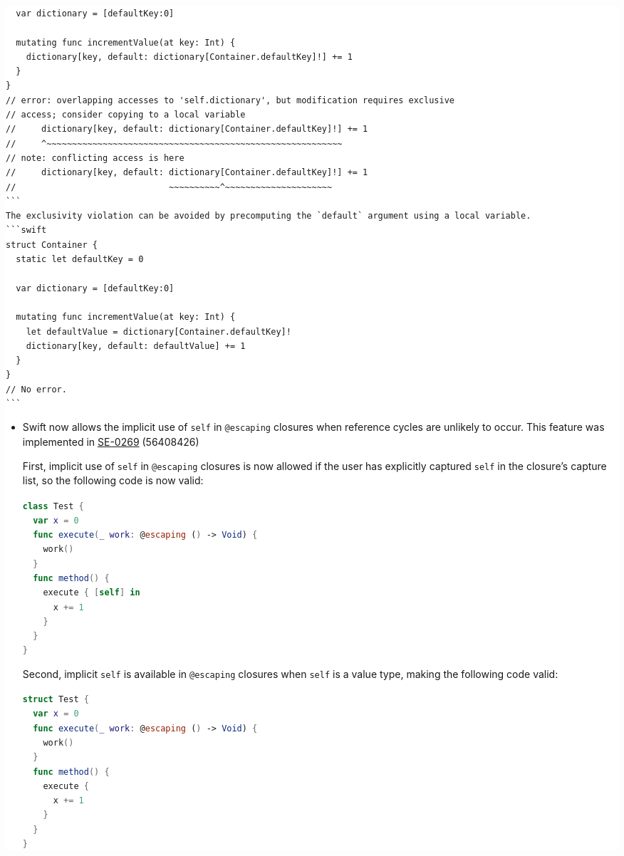       var dictionary = [defaultKey:0]

      mutating func incrementValue(at key: Int) {
        dictionary[key, default: dictionary[Container.defaultKey]!] += 1
      }
    }
    // error: overlapping accesses to 'self.dictionary', but modification requires exclusive
    // access; consider copying to a local variable
    //     dictionary[key, default: dictionary[Container.defaultKey]!] += 1
    //     ^~~~~~~~~~~~~~~~~~~~~~~~~~~~~~~~~~~~~~~~~~~~~~~~~~~~~~~~~~~
    // note: conflicting access is here
    //     dictionary[key, default: dictionary[Container.defaultKey]!] += 1
    //                              ~~~~~~~~~~^~~~~~~~~~~~~~~~~~~~~~
    ```
    The exclusivity violation can be avoided by precomputing the `default` argument using a local variable.
    ```swift
    struct Container {
      static let defaultKey = 0

      var dictionary = [defaultKey:0]

      mutating func incrementValue(at key: Int) {
        let defaultValue = dictionary[Container.defaultKey]!
        dictionary[key, default: defaultValue] += 1
      }
    }
    // No error.
    ```

*   Swift now allows the implicit use of `self` in `@escaping` closures when reference cycles are unlikely to occur. This feature was implemented in [SE-0269](https://github.com/apple/swift-evolution/blob/master/proposals/0269-implicit-self-explicit-capture.md) (56408426)

    First, implicit use of `self` in `@escaping` closures is now allowed if the user has explicitly captured `self` in the closure’s capture list, so the following code is now valid:
    ```swift
    class Test {
      var x = 0
      func execute(_ work: @escaping () -> Void) {
        work()
      }
      func method() {
        execute { [self] in
          x += 1
        }
      }
    }
    ```
    Second, implicit `self` is available in `@escaping` closures when `self` is a value type, making the following code valid:
    ```swift
    struct Test {
      var x = 0
      func execute(_ work: @escaping () -> Void) {
        work()
      }
      func method() {
        execute {
          x += 1
        }
      }
    }
    ```
